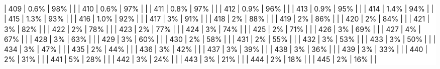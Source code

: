 | 409 | 0.6% | 98% |  |
| 410 | 0.6% | 97% |  |
| 411 | 0.8% | 97% |  |
| 412 | 0.9% | 96% |  |
| 413 | 0.9% | 95% |  |
| 414 | 1.4% | 94% |  |
| 415 | 1.3% | 93% |  |
| 416 | 1.0% | 92% |  |
| 417 | 3% | 91% |  |
| 418 | 2% | 88% |  |
| 419 | 2% | 86% |  |
| 420 | 2% | 84% |  |
| 421 | 3% | 82% |  |
| 422 | 2% | 78% |  |
| 423 | 2% | 77% |  |
| 424 | 3% | 74% |  |
| 425 | 2% | 71% |  |
| 426 | 3% | 69% |  |
| 427 | 4% | 67% |  |
| 428 | 3% | 63% |  |
| 429 | 3% | 60% |  |
| 430 | 2% | 58% |  |
| 431 | 2% | 55% |  |
| 432 | 3% | 53% |  |
| 433 | 3% | 50% |  |
| 434 | 3% | 47% |  |
| 435 | 2% | 44% |  |
| 436 | 3% | 42% |  |
| 437 | 3% | 39% |  |
| 438 | 3% | 36% |  |
| 439 | 3% | 33% |  |
| 440 | 2% | 31% |  |
| 441 | 5% | 28% |  |
| 442 | 3% | 24% |  |
| 443 | 3% | 21% |  |
| 444 | 2% | 18% |  |
| 445 | 2% | 16% |  |